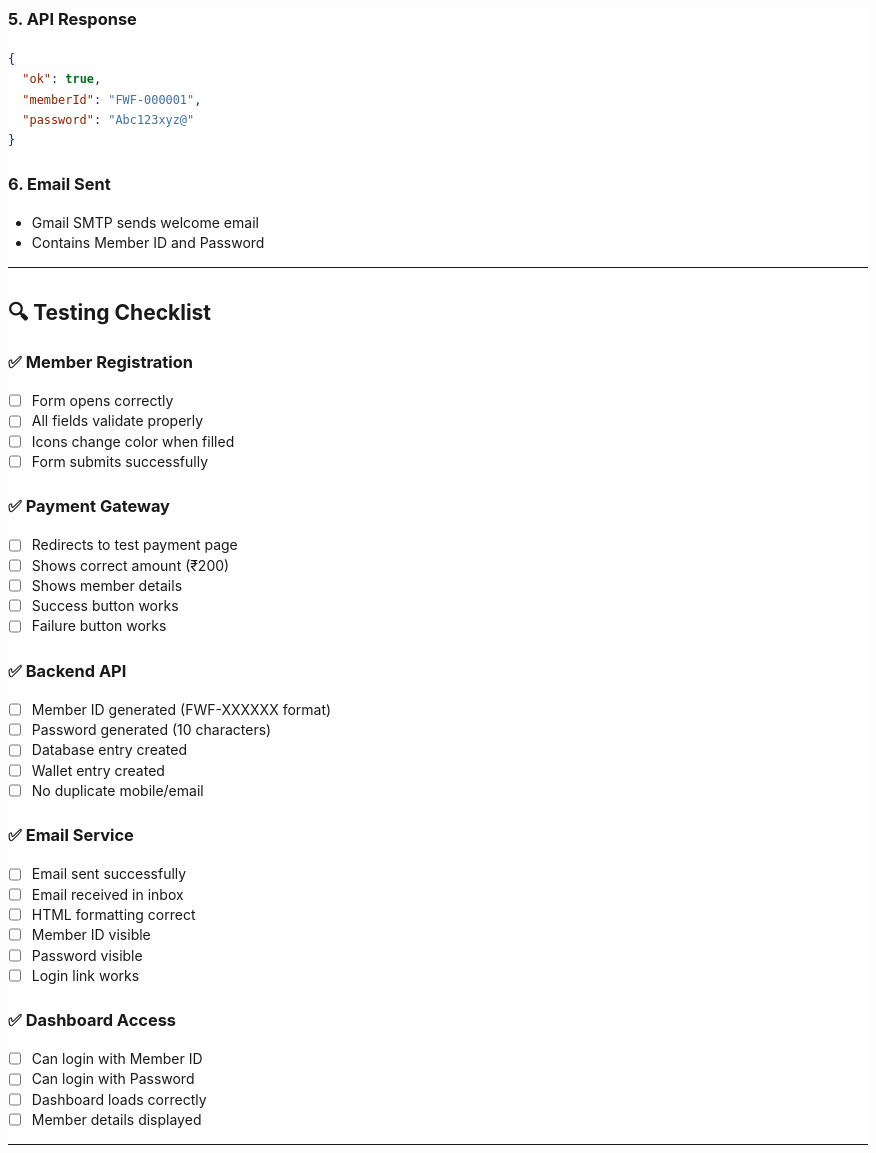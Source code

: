 ### 5. **API Response**
```json
{
  "ok": true,
  "memberId": "FWF-000001",
  "password": "Abc123xyz@"
}
```

### 6. **Email Sent**
- Gmail SMTP sends welcome email
- Contains Member ID and Password

---

## 🔍 Testing Checklist

### ✅ Member Registration
- [ ] Form opens correctly
- [ ] All fields validate properly
- [ ] Icons change color when filled
- [ ] Form submits successfully

### ✅ Payment Gateway
- [ ] Redirects to test payment page
- [ ] Shows correct amount (₹200)
- [ ] Shows member details
- [ ] Success button works
- [ ] Failure button works

### ✅ Backend API
- [ ] Member ID generated (FWF-XXXXXX format)
- [ ] Password generated (10 characters)
- [ ] Database entry created
- [ ] Wallet entry created
- [ ] No duplicate mobile/email

### ✅ Email Service
- [ ] Email sent successfully
- [ ] Email received in inbox
- [ ] HTML formatting correct
- [ ] Member ID visible
- [ ] Password visible
- [ ] Login link works

### ✅ Dashboard Access
- [ ] Can login with Member ID
- [ ] Can login with Password
- [ ] Dashboard loads correctly
- [ ] Member details displayed

---
